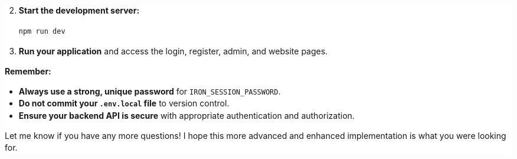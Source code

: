 2. **Start the development server:**
   ```bash
   npm run dev
   ```

3. **Run your application** and access the login, register, admin, and website pages.

**Remember:** 

- **Always use a strong, unique password** for `IRON_SESSION_PASSWORD`.
- **Do not commit your `.env.local` file** to version control.
- **Ensure your backend API is secure** with appropriate authentication and authorization.

Let me know if you have any more questions! I hope this more advanced and enhanced implementation is what you were looking for. 

